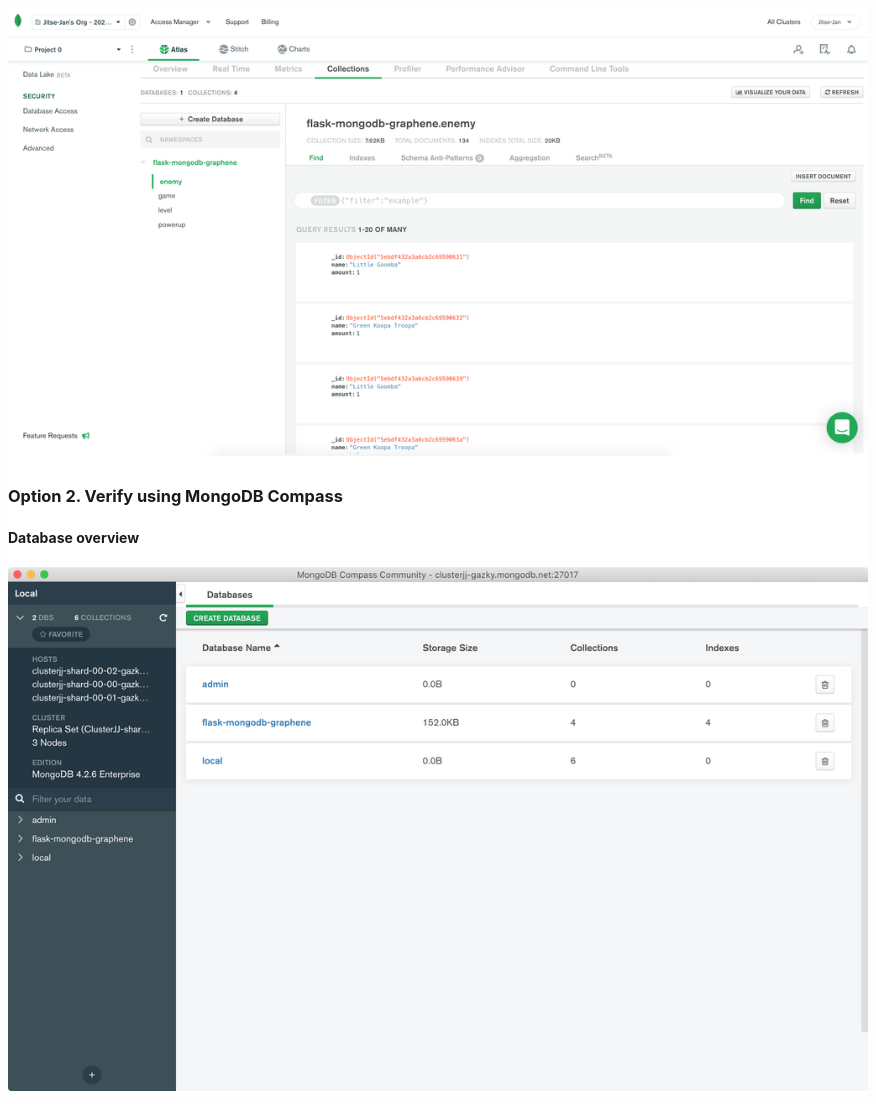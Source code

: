 ![image-20200515030104694](images/fmg_verify_site.png)

### Option 2. Verify using MongoDB Compass

#### Database overview

![image-20200510230858416](images/fmg_verify_compass.png)
